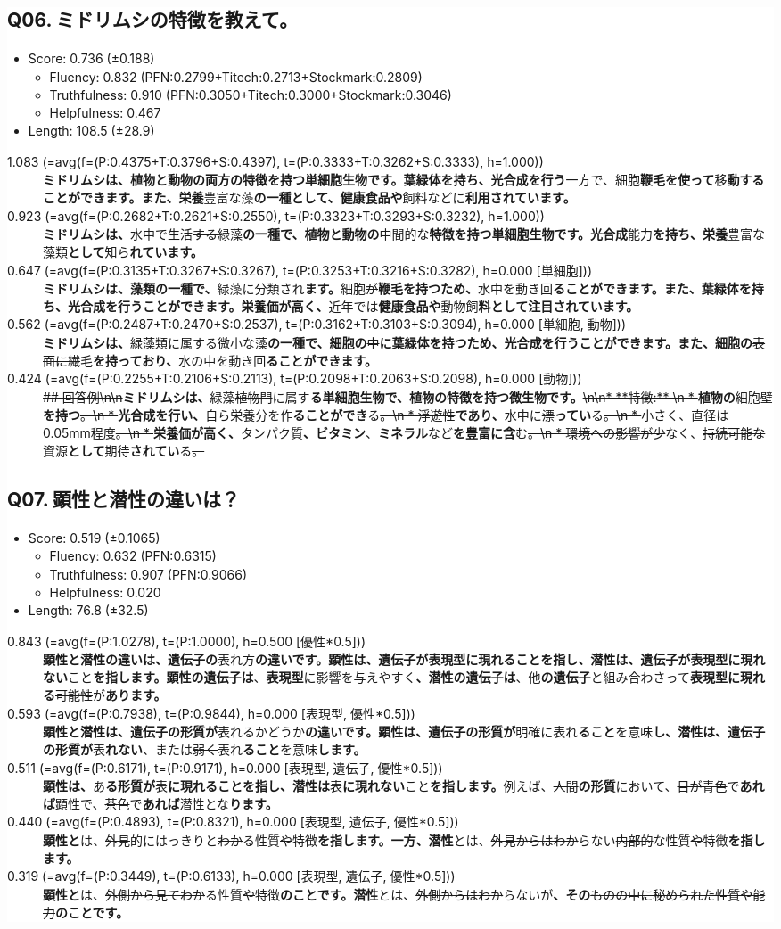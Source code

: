 ## <a name="Q06"></a>Q06. ミドリムシの特徴を教えて。

- Score: 0.736 (±0.188)
  - Fluency: 0.832 (PFN:0.2799+Titech:0.2713+Stockmark:0.2809)
  - Truthfulness: 0.910 (PFN:0.3050+Titech:0.3000+Stockmark:0.3046)
  - Helpfulness: 0.467
- Length: 108.5 (±28.9)

<dl>
<dt>1.083 (=avg(f=(P:0.4375+T:0.3796+S:0.4397), t=(P:0.3333+T:0.3262+S:0.3333), h=1.000))</dt>
<dd><b>ミドリムシは、植物と動物の両方の特徴を持つ単細胞生物です。葉緑体を持ち、光合成を行う</b>一方で、細胞<b>鞭毛を使って</b>移<b>動することができます。また、栄養</b>豊富な藻<b>の一種として、健康食品や</b>飼料などに<b>利用されています。</b></dd>
<dt>0.923 (=avg(f=(P:0.2682+T:0.2621+S:0.2550), t=(P:0.3323+T:0.3293+S:0.3232), h=1.000))</dt>
<dd><b>ミドリムシは、</b>水中で生活<s>する</s>緑藻<b>の一種で、植物と動物の</b>中間的な<b>特徴を持つ単細胞生物です。光合成</b>能力<b>を持ち、栄養</b>豊富な藻類<b>として</b>知ら<b>れています。</b></dd>
<dt>0.647 (=avg(f=(P:0.3135+T:0.3267+S:0.3267), t=(P:0.3253+T:0.3216+S:0.3282), h=0.000 [単細胞]))</dt>
<dd><b>ミドリムシは、藻類の一種で、</b>緑藻に分類され<b>ます。</b>細胞<s>が</s><b>鞭毛を持つため、</b>水中を動き回<b>ることができます。また、葉緑体を持ち、光合成を行うことができます。栄養価が高く、</b>近年では<b>健康食品や</b>動物飼<b>料として注目されています。</b></dd>
<dt>0.562 (=avg(f=(P:0.2487+T:0.2470+S:0.2537), t=(P:0.3162+T:0.3103+S:0.3094), h=0.000 [単細胞, 動物]))</dt>
<dd><b>ミドリムシは、</b>緑藻類に属する微小な藻<b>の一種で、細胞の</b><s>中</s><b>に葉緑体を持つため、光合成を行うことができます。また、細胞の</b><s>表面に繊</s>毛<b>を持っており、</b>水の中を動き回<b>ることができます。</b></dd>
<dt>0.424 (=avg(f=(P:0.2255+T:0.2106+S:0.2113), t=(P:0.2098+T:0.2063+S:0.2098), h=0.000 [動物]))</dt>
<dd><s>&#35;&#35; 回答例&#92;n&#92;n</s><b>ミドリムシは、</b>緑藻<s>植物門</s>に属す<b>る単細胞生物で、植物の特徴を持つ微生物です。</b><s>&#92;n&#92;n&#42; &#42;&#42;特徴:&#42;&#42; &#92;n    &#42; </s><b>植物の</b>細胞壁<b>を持つ</b><s>。&#92;n    &#42; </s><b>光合成を行い、</b>自ら栄養分を作<b>ることができ</b>る<s>。&#92;n    &#42; 浮遊性</s><b>であり、</b>水中に<s>漂</s><b>ってい</b>る<s>。&#92;n    &#42; </s>小さく、直径は0&#46;05mm程度<s>。&#92;n    &#42; </s><b>栄養価が高く、</b>タンパク質<b>、ビタミン</b>、<b>ミネラル</b>など<b>を豊富に含</b>む<s>。&#92;n    &#42; 環境への影響が少</s>なく、<s>持続可能な</s>資源<b>として</b>期待<b>されてい</b>る<s>。</s></dd>
</dl>

## <a name="Q07"></a>Q07. 顕性と潜性の違いは？

- Score: 0.519 (±0.1065)
  - Fluency: 0.632 (PFN:0.6315)
  - Truthfulness: 0.907 (PFN:0.9066)
  - Helpfulness: 0.020
- Length: 76.8 (±32.5)

<dl>
<dt>0.843 (=avg(f=(P:1.0278), t=(P:1.0000), h=0.500 [優性*0.5]))</dt>
<dd><b>顕性と潜性の違いは、遺伝子の</b>表れ方<b>の違いです。顕性は、遺伝子が表現型に現れることを指し、潜性は、遺伝子が表現型に現れない</b>こと<b>を指します。顕性の遺伝子は</b>、<b>表現型</b>に影響を与えやすく<b>、潜性の遺伝子は</b>、他<b>の遺伝子</b>と組み合わさって<b>表現型に現れる</b><s>可能性</s>が<b>あります。</b></dd>
<dt>0.593 (=avg(f=(P:0.7938), t=(P:0.9844), h=0.000 [表現型, 優性*0.5]))</dt>
<dd><b>顕性と潜性は、遺伝子の形質が</b>表れるかどうか<b>の違いです。顕性は、遺伝子の形質が</b>明確に表れ<b>ること</b>を意味<b>し、潜性は、遺伝子の形質が</b>表<b>れない</b>、または<s>弱く</s>表れ<b>ること</b>を意味<b>します。</b></dd>
<dt>0.511 (=avg(f=(P:0.6171), t=(P:0.9171), h=0.000 [表現型, 遺伝子, 優性*0.5]))</dt>
<dd><b>顕性は、</b>あ<b>る形質が</b>表<b>に現れることを指し、潜性は</b>表<b>に現れない</b>こと<b>を指します。</b>例えば、<s>人間</s><b>の形質</b>において、<s>目が青色</s>で<b>あれば</b>顕性で、<s>茶色</s>で<b>あれば</b>潜性とな<b>ります。</b></dd>
<dt>0.440 (=avg(f=(P:0.4893), t=(P:0.8321), h=0.000 [表現型, 遺伝子, 優性*0.5]))</dt>
<dd><b>顕性と</b>は、<s>外見</s>的にはっきりと<s>わか</s>る性質<s>や</s>特徴<b>を指します。一方、潜性</b>とは、<s>外見からはわか</s>らない<s>内部的</s>な性質<s>や</s>特徴<b>を指します。</b></dd>
<dt>0.319 (=avg(f=(P:0.3449), t=(P:0.6133), h=0.000 [表現型, 遺伝子, 優性*0.5]))</dt>
<dd><b>顕性と</b>は、<s>外側から見てわか</s>る性質<s>や</s>特徴<b>のことです。潜性</b>とは、<s>外側からはわか</s>らないが<b>、その</b><s>ものの中に秘められた性質や能力</s><b>のことです。</b></dd>
</dl>
